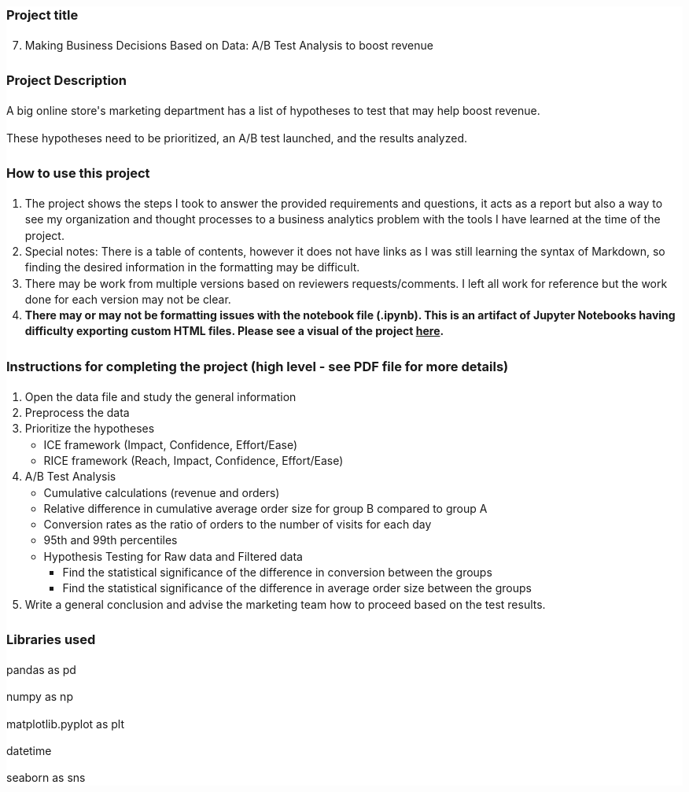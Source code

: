 ### Project title
07. Making Business Decisions Based on Data: A/B Test Analysis to boost revenue

### Project Description
A big online store's marketing department has a list of hypotheses to test that may help boost revenue. 

These hypotheses need to be prioritized, an A/B test launched, and the results analyzed.
	 
### How to use this project
1. The project shows the steps I took to answer the provided requirements and questions, it acts as a report but also a way to see my organization and thought processes to a business analytics problem with the tools I have learned at the time of the project.
2. Special notes: There is a table of contents, however it does not have links as I was still learning the syntax of Markdown, so finding the desired information in the formatting may be difficult.
3. There may be work from multiple versions based on reviewers requests/comments. I left all work for reference but the work done for each version may not be clear.
4. **There may or may not be formatting issues with the notebook file (.ipynb). This is an artifact of Jupyter Notebooks having difficulty exporting custom HTML files. Please see a visual of the project [here](http://htmlpreview.github.io/?https://github.com/JoleneGlenn/Data-Analytics-Projects-Practicum/blob/main/07_making_biz_decisions_based_on_data_ab_test_font_change/07_biz_decisions_accepted.html).**

### Instructions for completing the project (high level - see PDF file for more details)
1. Open the data file and study the general information
2. Preprocess the data
3. Prioritize the hypotheses
	- ICE framework (Impact, Confidence, Effort/Ease)
	- RICE framework (Reach, Impact, Confidence, Effort/Ease)
4. A/B Test Analysis
	- Cumulative calculations (revenue and orders)
	- Relative difference in cumulative average order size for group B compared to group A
	- Conversion rates as the ratio of orders to the number of visits for each day
	- 95th and 99th percentiles
	- Hypothesis Testing for Raw data and Filtered data
		- Find the statistical significance of the difference in conversion between the groups
		- Find the statistical significance of the difference in average order size between the groups
5. Write a general conclusion and advise the marketing team how to proceed based on the test results.

### Libraries used
pandas as pd

numpy as np

matplotlib.pyplot as plt

datetime

seaborn as sns
